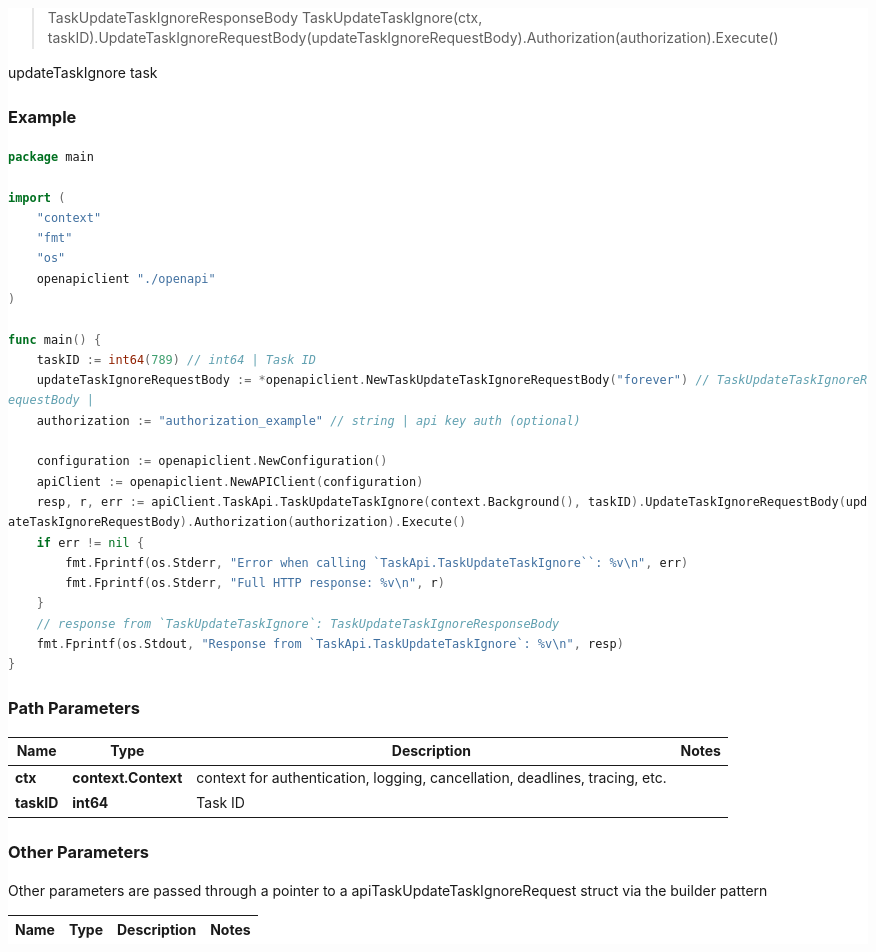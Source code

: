 > TaskUpdateTaskIgnoreResponseBody TaskUpdateTaskIgnore(ctx, taskID).UpdateTaskIgnoreRequestBody(updateTaskIgnoreRequestBody).Authorization(authorization).Execute()

updateTaskIgnore task



### Example

```go
package main

import (
    "context"
    "fmt"
    "os"
    openapiclient "./openapi"
)

func main() {
    taskID := int64(789) // int64 | Task ID
    updateTaskIgnoreRequestBody := *openapiclient.NewTaskUpdateTaskIgnoreRequestBody("forever") // TaskUpdateTaskIgnoreRequestBody | 
    authorization := "authorization_example" // string | api key auth (optional)

    configuration := openapiclient.NewConfiguration()
    apiClient := openapiclient.NewAPIClient(configuration)
    resp, r, err := apiClient.TaskApi.TaskUpdateTaskIgnore(context.Background(), taskID).UpdateTaskIgnoreRequestBody(updateTaskIgnoreRequestBody).Authorization(authorization).Execute()
    if err != nil {
        fmt.Fprintf(os.Stderr, "Error when calling `TaskApi.TaskUpdateTaskIgnore``: %v\n", err)
        fmt.Fprintf(os.Stderr, "Full HTTP response: %v\n", r)
    }
    // response from `TaskUpdateTaskIgnore`: TaskUpdateTaskIgnoreResponseBody
    fmt.Fprintf(os.Stdout, "Response from `TaskApi.TaskUpdateTaskIgnore`: %v\n", resp)
}
```

### Path Parameters


Name | Type | Description  | Notes
------------- | ------------- | ------------- | -------------
**ctx** | **context.Context** | context for authentication, logging, cancellation, deadlines, tracing, etc.
**taskID** | **int64** | Task ID | 

### Other Parameters

Other parameters are passed through a pointer to a apiTaskUpdateTaskIgnoreRequest struct via the builder pattern


Name | Type | Description  | Notes
------------- | ------------- | ------------- | -------------
